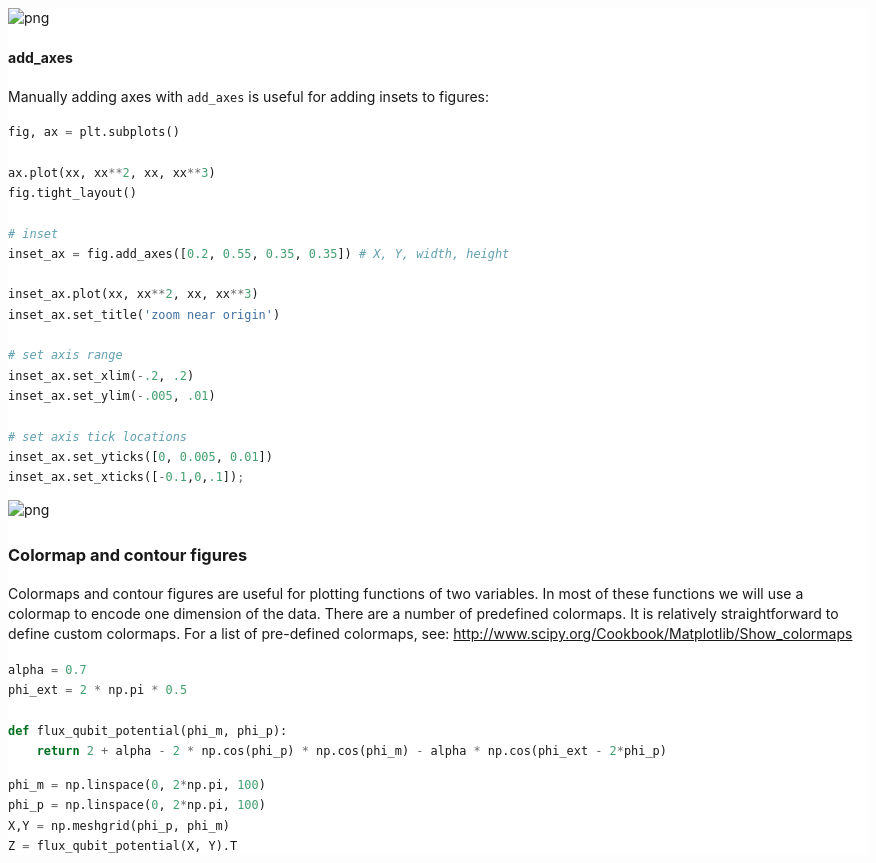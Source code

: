 
![png](technical_note_128_0.png)


#### add_axes

Manually adding axes with `add_axes` is useful for adding insets to figures:


```python
fig, ax = plt.subplots()

ax.plot(xx, xx**2, xx, xx**3)
fig.tight_layout()

# inset
inset_ax = fig.add_axes([0.2, 0.55, 0.35, 0.35]) # X, Y, width, height

inset_ax.plot(xx, xx**2, xx, xx**3)
inset_ax.set_title('zoom near origin')

# set axis range
inset_ax.set_xlim(-.2, .2)
inset_ax.set_ylim(-.005, .01)

# set axis tick locations
inset_ax.set_yticks([0, 0.005, 0.01])
inset_ax.set_xticks([-0.1,0,.1]);
```


![png](technical_note_131_0.png)


### Colormap and contour figures

Colormaps and contour figures are useful for plotting functions of two variables. In most of these functions we will use a colormap to encode one dimension of the data. There are a number of predefined colormaps. It is relatively straightforward to define custom colormaps. For a list of pre-defined colormaps, see: http://www.scipy.org/Cookbook/Matplotlib/Show_colormaps


```python
alpha = 0.7
phi_ext = 2 * np.pi * 0.5

def flux_qubit_potential(phi_m, phi_p):
    return 2 + alpha - 2 * np.cos(phi_p) * np.cos(phi_m) - alpha * np.cos(phi_ext - 2*phi_p)
```


```python
phi_m = np.linspace(0, 2*np.pi, 100)
phi_p = np.linspace(0, 2*np.pi, 100)
X,Y = np.meshgrid(phi_p, phi_m)
Z = flux_qubit_potential(X, Y).T
```
